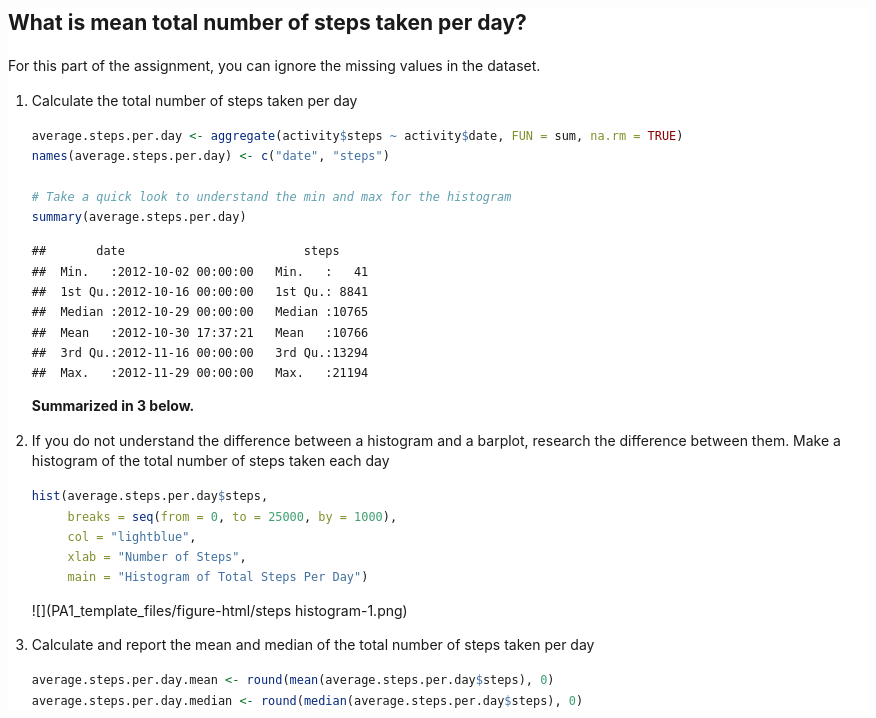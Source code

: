 
## What is mean total number of steps taken per day?

For this part of the assignment, you can ignore the missing values in the dataset.

1. Calculate the total number of steps taken per day
    
    ```r
    average.steps.per.day <- aggregate(activity$steps ~ activity$date, FUN = sum, na.rm = TRUE)
    names(average.steps.per.day) <- c("date", "steps")
    
    # Take a quick look to understand the min and max for the histogram
    summary(average.steps.per.day)
    ```
    
    ```
    ##       date                         steps      
    ##  Min.   :2012-10-02 00:00:00   Min.   :   41  
    ##  1st Qu.:2012-10-16 00:00:00   1st Qu.: 8841  
    ##  Median :2012-10-29 00:00:00   Median :10765  
    ##  Mean   :2012-10-30 17:37:21   Mean   :10766  
    ##  3rd Qu.:2012-11-16 00:00:00   3rd Qu.:13294  
    ##  Max.   :2012-11-29 00:00:00   Max.   :21194
    ```
    
    __Summarized in 3 below.__

2. If you do not understand the difference between a histogram and a barplot, research the difference between them. Make a histogram of the total number of steps taken each day
    
    ```r
    hist(average.steps.per.day$steps, 
         breaks = seq(from = 0, to = 25000, by = 1000), 
         col = "lightblue", 
         xlab = "Number of Steps", 
         main = "Histogram of Total Steps Per Day")
    ```
    
    ![](PA1_template_files/figure-html/steps histogram-1.png) 

3. Calculate and report the mean and median of the total number of steps taken per day
    
    ```r
    average.steps.per.day.mean <- round(mean(average.steps.per.day$steps), 0)
    average.steps.per.day.median <- round(median(average.steps.per.day$steps), 0)
    